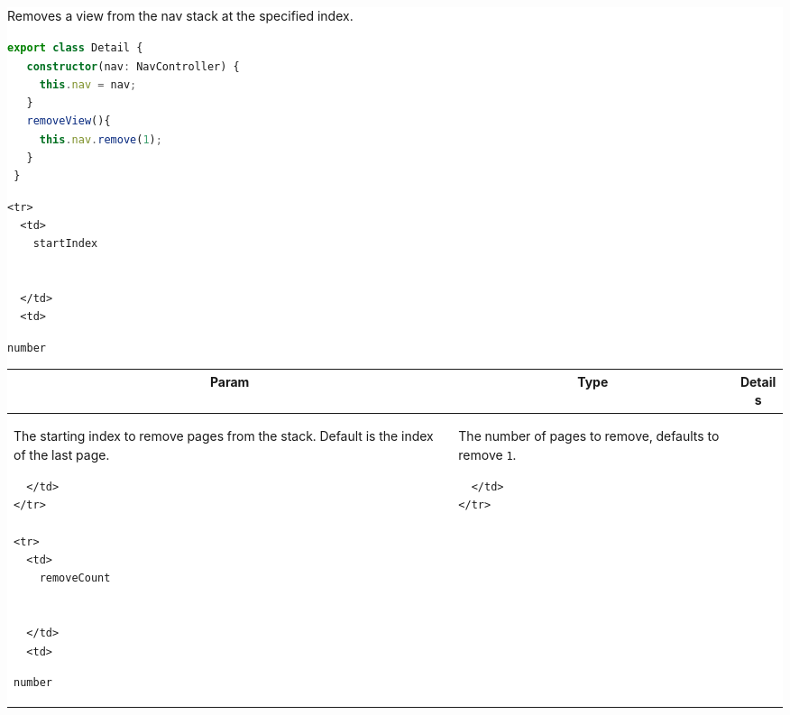 
</h3>

Removes a view from the nav stack at the specified index.

```typescript
export class Detail {
   constructor(nav: NavController) {
     this.nav = nav;
   }
   removeView(){
     this.nav.remove(1);
   }
 }
```



<table class="table param-table" style="margin:0;">
  <thead>
    <tr>
      <th>Param</th>
      <th>Type</th>
      <th>Details</th>
    </tr>
  </thead>
  <tbody>
    
    <tr>
      <td>
        startIndex
        
        
      </td>
      <td>
        
  <code>number</code>
      </td>
      <td>
        <p>The starting index to remove pages from the stack. Default is the index of the last page.</p>

        
      </td>
    </tr>
    
    <tr>
      <td>
        removeCount
        
        
      </td>
      <td>
        
  <code>number</code>
      </td>
      <td>
        <p>The number of pages to remove, defaults to remove <code>1</code>.</p>

        
      </td>
    </tr>
    